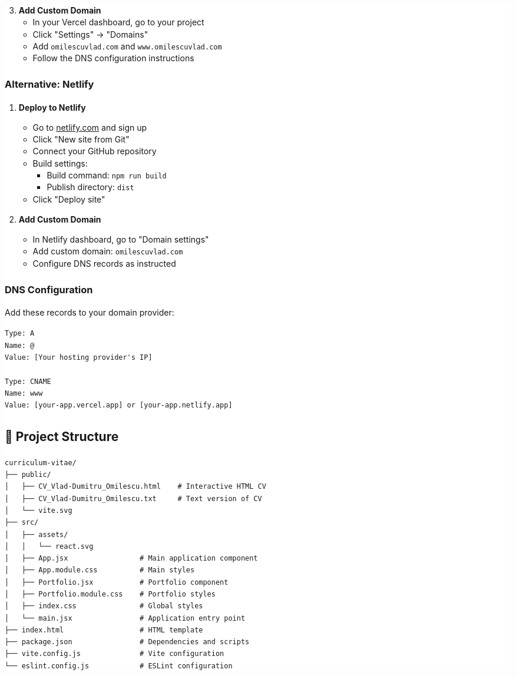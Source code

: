 3. **Add Custom Domain**
   - In your Vercel dashboard, go to your project
   - Click "Settings" → "Domains"
   - Add `omilescuvlad.com` and `www.omilescuvlad.com`
   - Follow the DNS configuration instructions

### **Alternative: Netlify**

1. **Deploy to Netlify**
   - Go to [netlify.com](https://netlify.com) and sign up
   - Click "New site from Git"
   - Connect your GitHub repository
   - Build settings:
     - Build command: `npm run build`
     - Publish directory: `dist`
   - Click "Deploy site"

2. **Add Custom Domain**
   - In Netlify dashboard, go to "Domain settings"
   - Add custom domain: `omilescuvlad.com`
   - Configure DNS records as instructed

### **DNS Configuration**

Add these records to your domain provider:

```
Type: A
Name: @
Value: [Your hosting provider's IP]

Type: CNAME  
Name: www
Value: [your-app.vercel.app] or [your-app.netlify.app]
```

## 📁 Project Structure

```
curriculum-vitae/
├── public/
│   ├── CV_Vlad-Dumitru_Omilescu.html    # Interactive HTML CV
│   ├── CV_Vlad-Dumitru_Omilescu.txt     # Text version of CV
│   └── vite.svg
├── src/
│   ├── assets/
│   │   └── react.svg
│   ├── App.jsx                 # Main application component
│   ├── App.module.css          # Main styles
│   ├── Portfolio.jsx           # Portfolio component
│   ├── Portfolio.module.css    # Portfolio styles
│   ├── index.css               # Global styles
│   └── main.jsx                # Application entry point
├── index.html                  # HTML template
├── package.json                # Dependencies and scripts
├── vite.config.js              # Vite configuration
└── eslint.config.js            # ESLint configuration
```

